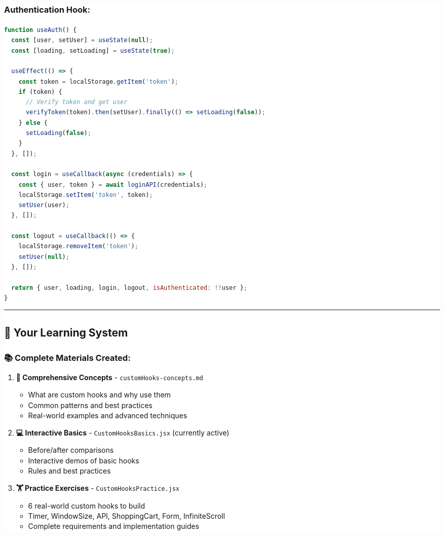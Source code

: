 
### **Authentication Hook:**
```javascript
function useAuth() {
  const [user, setUser] = useState(null);
  const [loading, setLoading] = useState(true);
  
  useEffect(() => {
    const token = localStorage.getItem('token');
    if (token) {
      // Verify token and get user
      verifyToken(token).then(setUser).finally(() => setLoading(false));
    } else {
      setLoading(false);
    }
  }, []);
  
  const login = useCallback(async (credentials) => {
    const { user, token } = await loginAPI(credentials);
    localStorage.setItem('token', token);
    setUser(user);
  }, []);
  
  const logout = useCallback(() => {
    localStorage.removeItem('token');
    setUser(null);
  }, []);
  
  return { user, loading, login, logout, isAuthenticated: !!user };
}
```

---

## 🎯 Your Learning System

### **📚 Complete Materials Created:**

1. **📖 Comprehensive Concepts** - `customHooks-concepts.md`
   - What are custom hooks and why use them
   - Common patterns and best practices
   - Real-world examples and advanced techniques

2. **💻 Interactive Basics** - `CustomHooksBasics.jsx` (currently active)
   - Before/after comparisons
   - Interactive demos of basic hooks
   - Rules and best practices

3. **🏋️ Practice Exercises** - `CustomHooksPractice.jsx`
   - 6 real-world custom hooks to build
   - Timer, WindowSize, API, ShoppingCart, Form, InfiniteScroll
   - Complete requirements and implementation guides

